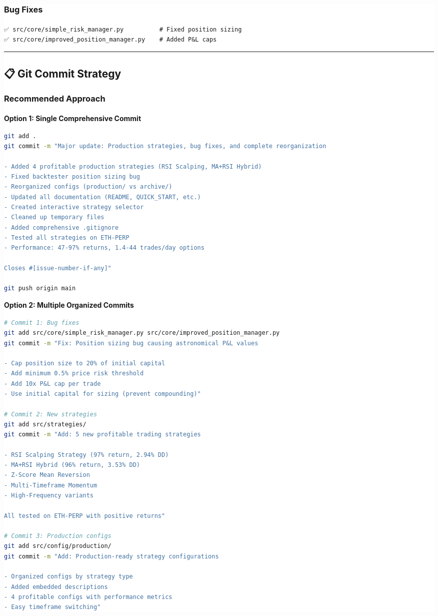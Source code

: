 ### Bug Fixes
```
✅ src/core/simple_risk_manager.py          # Fixed position sizing
✅ src/core/improved_position_manager.py    # Added P&L caps
```

---

## 📋 Git Commit Strategy

### Recommended Approach

**Option 1: Single Comprehensive Commit**
```bash
git add .
git commit -m "Major update: Production strategies, bug fixes, and complete reorganization

- Added 4 profitable production strategies (RSI Scalping, MA+RSI Hybrid)
- Fixed backtester position sizing bug
- Reorganized configs (production/ vs archive/)
- Updated all documentation (README, QUICK_START, etc.)
- Created interactive strategy selector
- Cleaned up temporary files
- Added comprehensive .gitignore
- Tested all strategies on ETH-PERP
- Performance: 47-97% returns, 1.4-44 trades/day options

Closes #[issue-number-if-any]"

git push origin main
```

**Option 2: Multiple Organized Commits**
```bash
# Commit 1: Bug fixes
git add src/core/simple_risk_manager.py src/core/improved_position_manager.py
git commit -m "Fix: Position sizing bug causing astronomical P&L values

- Cap position size to 20% of initial capital
- Add minimum 0.5% price risk threshold
- Add 10x P&L cap per trade
- Use initial capital for sizing (prevent compounding)"

# Commit 2: New strategies
git add src/strategies/
git commit -m "Add: 5 new profitable trading strategies

- RSI Scalping Strategy (97% return, 2.94% DD)
- MA+RSI Hybrid (96% return, 3.53% DD)
- Z-Score Mean Reversion
- Multi-Timeframe Momentum
- High-Frequency variants

All tested on ETH-PERP with positive returns"

# Commit 3: Production configs
git add src/config/production/
git commit -m "Add: Production-ready strategy configurations

- Organized configs by strategy type
- Added embedded descriptions
- 4 profitable configs with performance metrics
- Easy timeframe switching"

```